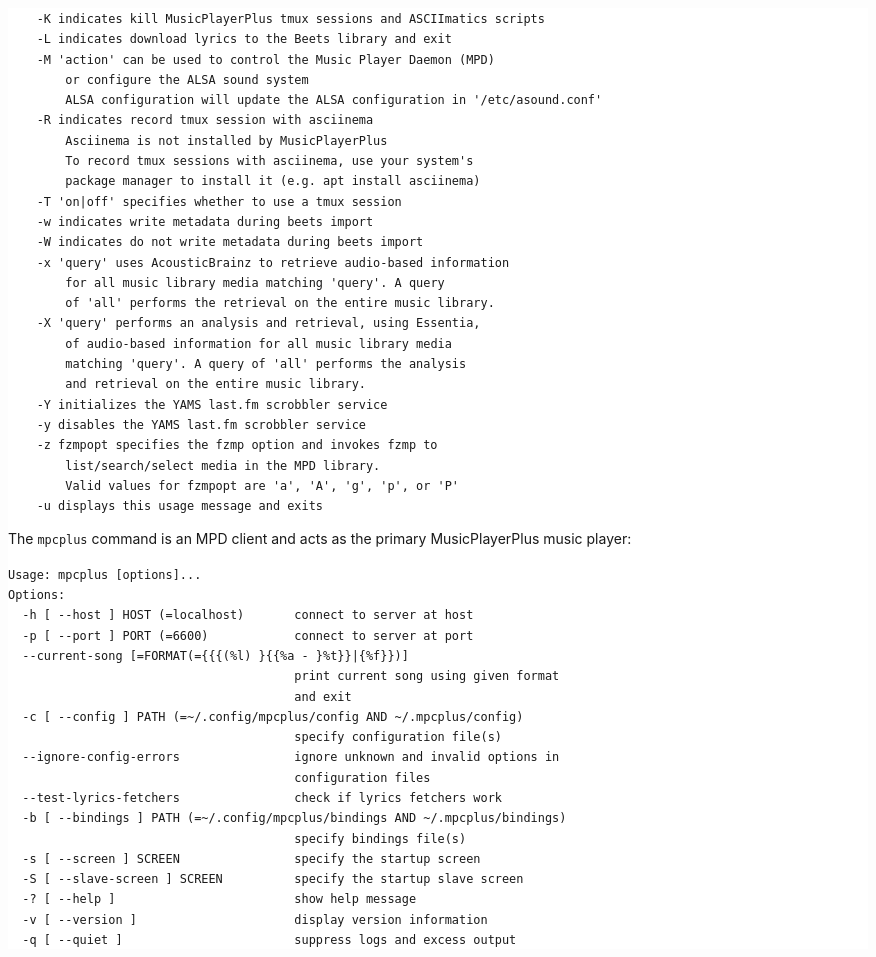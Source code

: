 ```
	-K indicates kill MusicPlayerPlus tmux sessions and ASCIImatics scripts
	-L indicates download lyrics to the Beets library and exit
	-M 'action' can be used to control the Music Player Daemon (MPD)
	    or configure the ALSA sound system
		ALSA configuration will update the ALSA configuration in '/etc/asound.conf'
	-R indicates record tmux session with asciinema
		Asciinema is not installed by MusicPlayerPlus
		To record tmux sessions with asciinema, use your system's
		package manager to install it (e.g. apt install asciinema)
	-T 'on|off' specifies whether to use a tmux session
	-w indicates write metadata during beets import
	-W indicates do not write metadata during beets import
	-x 'query' uses AcousticBrainz to retrieve audio-based information
		for all music library media matching 'query'. A query
		of 'all' performs the retrieval on the entire music library.
	-X 'query' performs an analysis and retrieval, using Essentia,
		of audio-based information for all music library media
		matching 'query'. A query of 'all' performs the analysis
		and retrieval on the entire music library.
	-Y initializes the YAMS last.fm scrobbler service
	-y disables the YAMS last.fm scrobbler service
	-z fzmpopt specifies the fzmp option and invokes fzmp to
		list/search/select media in the MPD library.
		Valid values for fzmpopt are 'a', 'A', 'g', 'p', or 'P'
	-u displays this usage message and exits
```

The `mpcplus` command is an MPD client and acts as the primary
MusicPlayerPlus music player:

```
Usage: mpcplus [options]...
Options:
  -h [ --host ] HOST (=localhost)       connect to server at host
  -p [ --port ] PORT (=6600)            connect to server at port
  --current-song [=FORMAT(={{{(%l) }{{%a - }%t}}|{%f}})]
                                        print current song using given format 
                                        and exit
  -c [ --config ] PATH (=~/.config/mpcplus/config AND ~/.mpcplus/config)
                                        specify configuration file(s)
  --ignore-config-errors                ignore unknown and invalid options in 
                                        configuration files
  --test-lyrics-fetchers                check if lyrics fetchers work
  -b [ --bindings ] PATH (=~/.config/mpcplus/bindings AND ~/.mpcplus/bindings)
                                        specify bindings file(s)
  -s [ --screen ] SCREEN                specify the startup screen
  -S [ --slave-screen ] SCREEN          specify the startup slave screen
  -? [ --help ]                         show help message
  -v [ --version ]                      display version information
  -q [ --quiet ]                        suppress logs and excess output
```
